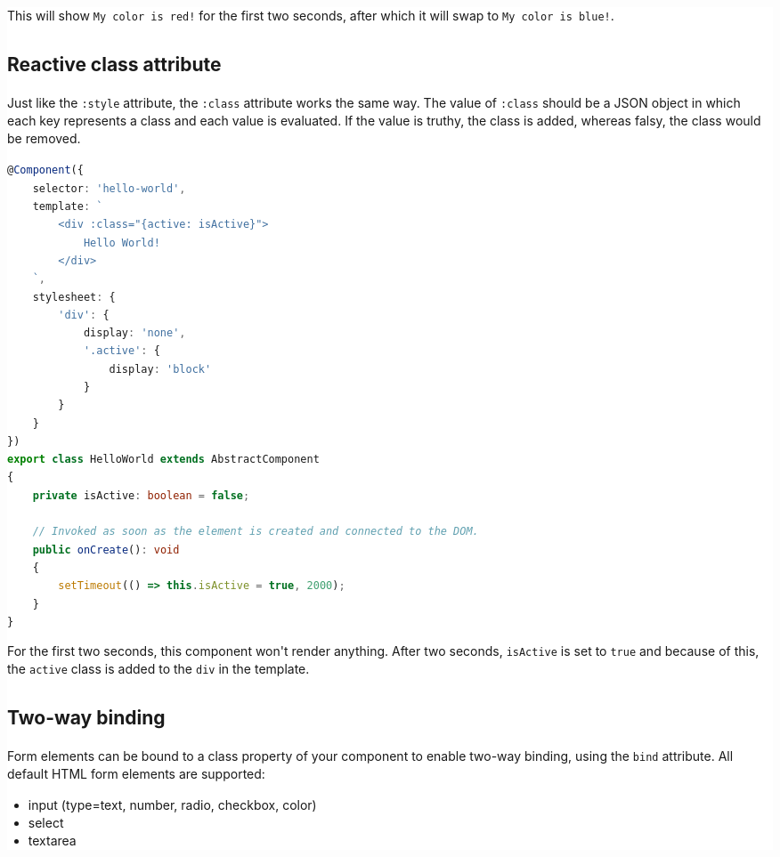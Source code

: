 This will show `My color is red!` for the first two seconds, after which it will
swap to `My color is blue!`.

## Reactive class attribute

Just like the `:style` attribute, the `:class` attribute works the same way. The
value of `:class` should be a JSON object in which each key represents a class
and each value is evaluated. If the value is truthy, the class is added, whereas
falsy, the class would be removed.

```ts
@Component({
    selector: 'hello-world',
    template: `
        <div :class="{active: isActive}">
            Hello World!
        </div>
    `,
    stylesheet: {
        'div': {
            display: 'none',
            '.active': {
                display: 'block'
            }
        }
    }
})
export class HelloWorld extends AbstractComponent
{
    private isActive: boolean = false;

    // Invoked as soon as the element is created and connected to the DOM.
    public onCreate(): void
    {
        setTimeout(() => this.isActive = true, 2000);
    }
}
```

For the first two seconds, this component won't render anything. After two
seconds, `isActive` is set to `true` and because of this, the `active` class
is added to the `div` in the template.

## Two-way binding

Form elements can be bound to a class property of your component to enable
two-way binding, using the `bind` attribute. All default HTML form elements are
supported:

 - input (type=text, number, radio, checkbox, color)
 - select
 - textarea
 